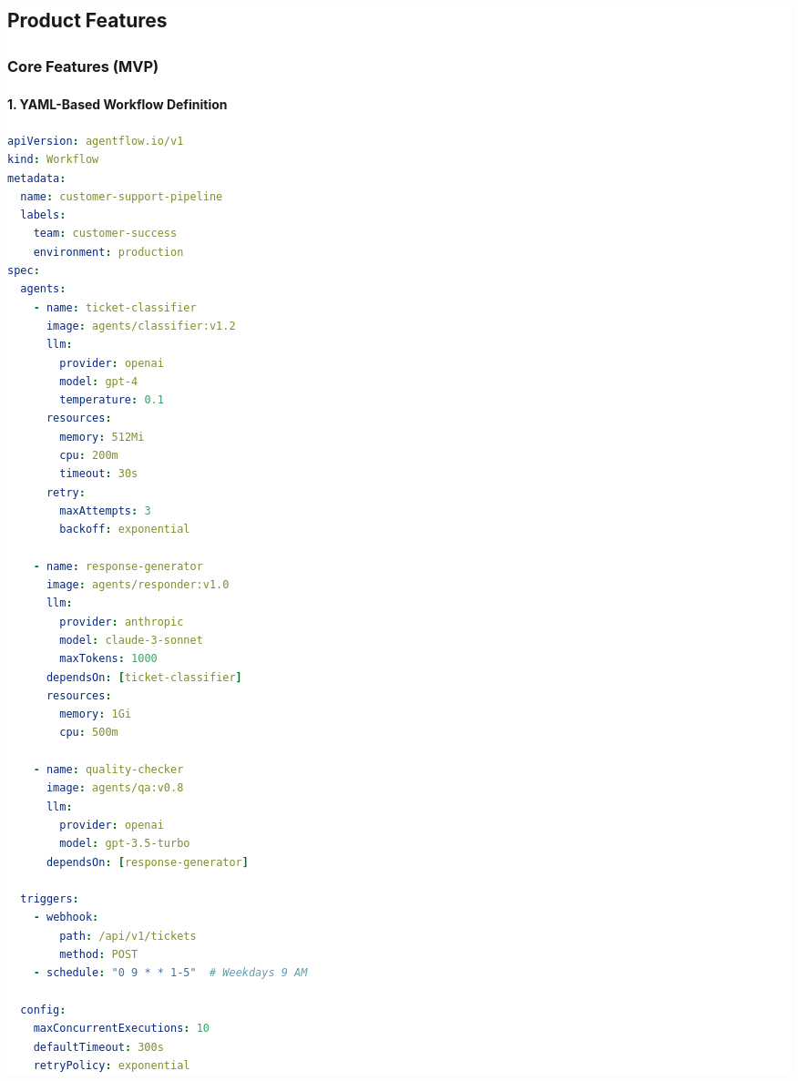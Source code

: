 ## Product Features

### Core Features (MVP)

#### 1. YAML-Based Workflow Definition
```yaml
apiVersion: agentflow.io/v1
kind: Workflow
metadata:
  name: customer-support-pipeline
  labels:
    team: customer-success
    environment: production
spec:
  agents:
    - name: ticket-classifier
      image: agents/classifier:v1.2
      llm:
        provider: openai
        model: gpt-4
        temperature: 0.1
      resources:
        memory: 512Mi
        cpu: 200m
        timeout: 30s
      retry:
        maxAttempts: 3
        backoff: exponential
      
    - name: response-generator  
      image: agents/responder:v1.0
      llm:
        provider: anthropic
        model: claude-3-sonnet
        maxTokens: 1000
      dependsOn: [ticket-classifier]
      resources:
        memory: 1Gi
        cpu: 500m
        
    - name: quality-checker
      image: agents/qa:v0.8
      llm:
        provider: openai
        model: gpt-3.5-turbo
      dependsOn: [response-generator]
      
  triggers:
    - webhook: 
        path: /api/v1/tickets
        method: POST
    - schedule: "0 9 * * 1-5"  # Weekdays 9 AM
    
  config:
    maxConcurrentExecutions: 10
    defaultTimeout: 300s
    retryPolicy: exponential
```
